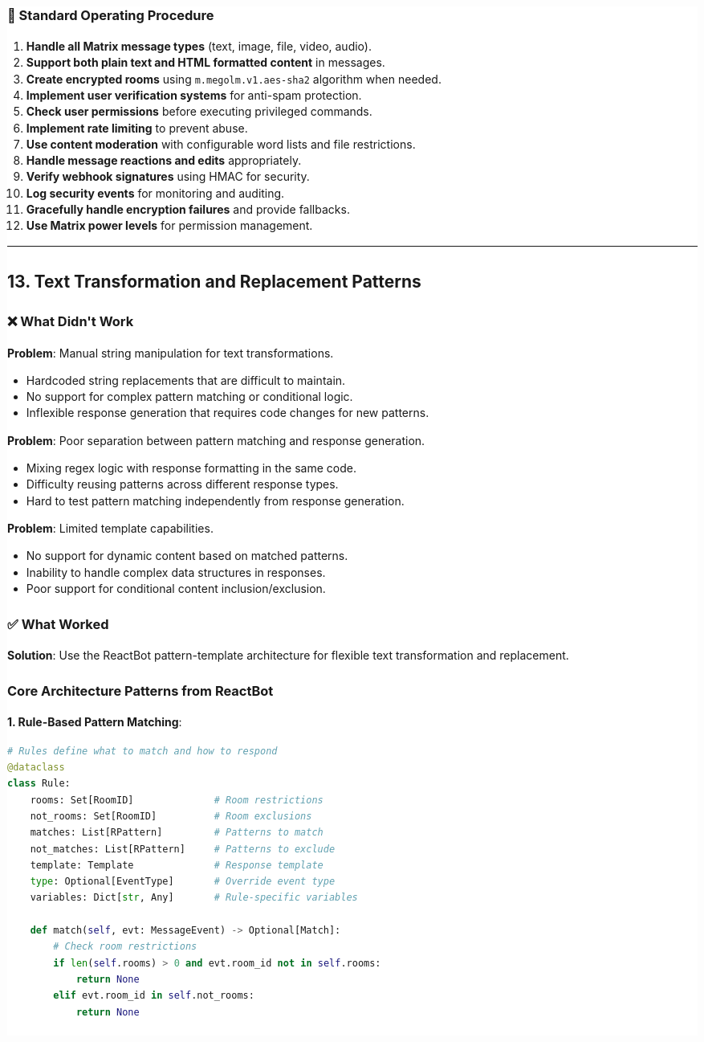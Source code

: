 ### 🔧 Standard Operating Procedure

1.  **Handle all Matrix message types** (text, image, file, video, audio).
2.  **Support both plain text and HTML formatted content** in messages.
3.  **Create encrypted rooms** using `m.megolm.v1.aes-sha2` algorithm when needed.
4.  **Implement user verification systems** for anti-spam protection.
5.  **Check user permissions** before executing privileged commands.
6.  **Implement rate limiting** to prevent abuse.
7.  **Use content moderation** with configurable word lists and file restrictions.
8.  **Handle message reactions and edits** appropriately.
9.  **Verify webhook signatures** using HMAC for security.
10. **Log security events** for monitoring and auditing.
11. **Gracefully handle encryption failures** and provide fallbacks.
12. **Use Matrix power levels** for permission management.

-----

## 13\. Text Transformation and Replacement Patterns

### ❌ What Didn't Work

**Problem**: Manual string manipulation for text transformations.

  - Hardcoded string replacements that are difficult to maintain.
  - No support for complex pattern matching or conditional logic.
  - Inflexible response generation that requires code changes for new patterns.

**Problem**: Poor separation between pattern matching and response generation.

  - Mixing regex logic with response formatting in the same code.
  - Difficulty reusing patterns across different response types.
  - Hard to test pattern matching independently from response generation.

**Problem**: Limited template capabilities.

  - No support for dynamic content based on matched patterns.
  - Inability to handle complex data structures in responses.
  - Poor support for conditional content inclusion/exclusion.

### ✅ What Worked

**Solution**: Use the ReactBot pattern-template architecture for flexible text transformation and replacement.

### Core Architecture Patterns from ReactBot

**1. Rule-Based Pattern Matching**:
```python
# Rules define what to match and how to respond
@dataclass
class Rule:
    rooms: Set[RoomID]              # Room restrictions
    not_rooms: Set[RoomID]          # Room exclusions
    matches: List[RPattern]         # Patterns to match
    not_matches: List[RPattern]     # Patterns to exclude
    template: Template              # Response template
    type: Optional[EventType]       # Override event type
    variables: Dict[str, Any]       # Rule-specific variables

    def match(self, evt: MessageEvent) -> Optional[Match]:
        # Check room restrictions
        if len(self.rooms) > 0 and evt.room_id not in self.rooms:
            return None
        elif evt.room_id in self.not_rooms:
            return None
        
```